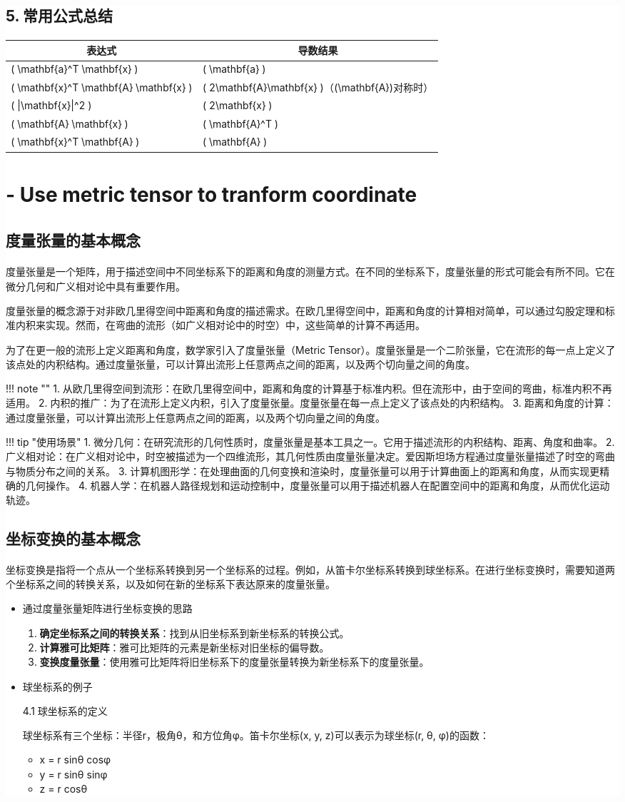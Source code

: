 
## 5. 常用公式总结
| 表达式                  | 导数结果               |
|-------------------------|------------------------|
| \( \mathbf{a}^T \mathbf{x} \) | \( \mathbf{a} \)       |
| \( \mathbf{x}^T \mathbf{A} \mathbf{x} \) | \( 2\mathbf{A}\mathbf{x} \)（\(\mathbf{A}\)对称时） |
| \( \|\mathbf{x}\|^2 \)  | \( 2\mathbf{x} \)      |
| \( \mathbf{A} \mathbf{x} \) | \( \mathbf{A}^T \)     |
| \( \mathbf{x}^T \mathbf{A} \) | \( \mathbf{A} \)       |

# - Use metric tensor to tranform coordinate

##  度量张量的基本概念

度量张量是一个矩阵，用于描述空间中不同坐标系下的距离和角度的测量方式。在不同的坐标系下，度量张量的形式可能会有所不同。它在微分几何和广义相对论中具有重要作用。

度量张量的概念源于对非欧几里得空间中距离和角度的描述需求。在欧几里得空间中，距离和角度的计算相对简单，可以通过勾股定理和标准内积来实现。然而，在弯曲的流形（如广义相对论中的时空）中，这些简单的计算不再适用。 

为了在更一般的流形上定义距离和角度，数学家引入了度量张量（Metric Tensor）。度量张量是一个二阶张量，它在流形的每一点上定义了该点处的内积结构。通过度量张量，可以计算出流形上任意两点之间的距离，以及两个切向量之间的角度。

!!! note ""
    1. 从欧几里得空间到流形：在欧几里得空间中，距离和角度的计算基于标准内积。但在流形中，由于空间的弯曲，标准内积不再适用。 
    2. 内积的推广：为了在流形上定义内积，引入了度量张量。度量张量在每一点上定义了该点处的内积结构。 
    3. 距离和角度的计算：通过度量张量，可以计算出流形上任意两点之间的距离，以及两个切向量之间的角度。

!!! tip "使用场景"
    1. 微分几何：在研究流形的几何性质时，度量张量是基本工具之一。它用于描述流形的内积结构、距离、角度和曲率。 
    2. 广义相对论：在广义相对论中，时空被描述为一个四维流形，其几何性质由度量张量决定。爱因斯坦场方程通过度量张量描述了时空的弯曲与物质分布之间的关系。
    3. 计算机图形学：在处理曲面的几何变换和渲染时，度量张量可以用于计算曲面上的距离和角度，从而实现更精确的几何操作。 
    4. 机器人学：在机器人路径规划和运动控制中，度量张量可以用于描述机器人在配置空间中的距离和角度，从而优化运动轨迹。

## 坐标变换的基本概念

坐标变换是指将一个点从一个坐标系转换到另一个坐标系的过程。例如，从笛卡尔坐标系转换到球坐标系。在进行坐标变换时，需要知道两个坐标系之间的转换关系，以及如何在新的坐标系下表达原来的度量张量。

-  通过度量张量矩阵进行坐标变换的思路

    1. **确定坐标系之间的转换关系**：找到从旧坐标系到新坐标系的转换公式。
    2. **计算雅可比矩阵**：雅可比矩阵的元素是新坐标对旧坐标的偏导数。
    3. **变换度量张量**：使用雅可比矩阵将旧坐标系下的度量张量转换为新坐标系下的度量张量。

-  球坐标系的例子

    4.1 球坐标系的定义

    球坐标系有三个坐标：半径r，极角θ，和方位角φ。笛卡尔坐标(x, y, z)可以表示为球坐标(r, θ, φ)的函数：

    - x = r sinθ cosφ
    - y = r sinθ sinφ
    - z = r cosθ
